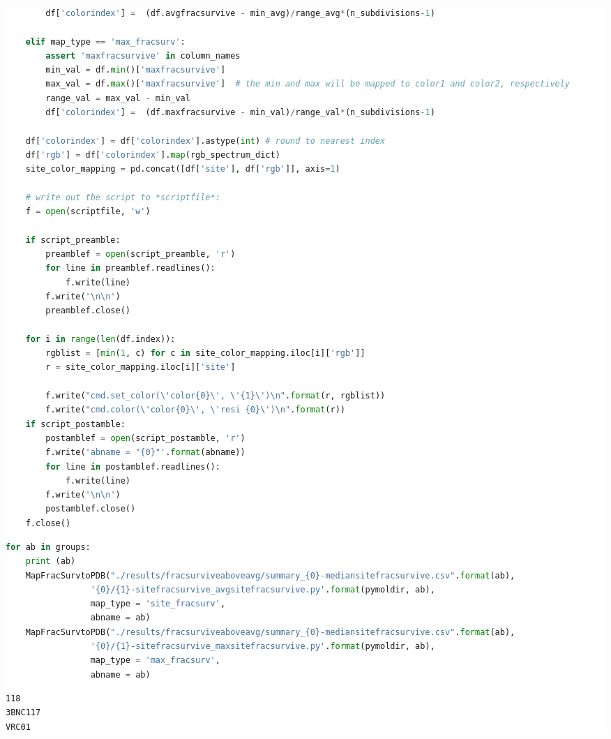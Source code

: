 ```python
        df['colorindex'] =  (df.avgfracsurvive - min_avg)/range_avg*(n_subdivisions-1)
        
    elif map_type == 'max_fracsurv':
        assert 'maxfracsurvive' in column_names
        min_val = df.min()['maxfracsurvive']  
        max_val = df.max()['maxfracsurvive']  # the min and max will be mapped to color1 and color2, respectively
        range_val = max_val - min_val
        df['colorindex'] =  (df.maxfracsurvive - min_val)/range_val*(n_subdivisions-1)
    
    df['colorindex'] = df['colorindex'].astype(int) # round to nearest index
    df['rgb'] = df['colorindex'].map(rgb_spectrum_dict)        
    site_color_mapping = pd.concat([df['site'], df['rgb']], axis=1)
    
    # write out the script to *scriptfile*:
    f = open(scriptfile, 'w')
    
    if script_preamble:
        preamblef = open(script_preamble, 'r')
        for line in preamblef.readlines():
            f.write(line)
        f.write('\n\n')
        preamblef.close()
    
    for i in range(len(df.index)):
        rgblist = [min(1, c) for c in site_color_mapping.iloc[i]['rgb']]
        r = site_color_mapping.iloc[i]['site']
        
        f.write("cmd.set_color(\'color{0}\', \'{1}\')\n".format(r, rgblist))
        f.write("cmd.color(\'color{0}\', \'resi {0}\')\n".format(r))
    if script_postamble:
        postamblef = open(script_postamble, 'r')
        f.write('abname = "{0}"'.format(abname))
        for line in postamblef.readlines():
            f.write(line)
        f.write('\n\n')
        postamblef.close()
    f.close()
```


```python
for ab in groups:
    print (ab)
    MapFracSurvtoPDB("./results/fracsurviveaboveavg/summary_{0}-mediansitefracsurvive.csv".format(ab), 
                 '{0}/{1}-sitefracsurvive_avgsitefracsurvive.py'.format(pymoldir, ab), 
                 map_type = 'site_fracsurv',
                 abname = ab)
    MapFracSurvtoPDB("./results/fracsurviveaboveavg/summary_{0}-mediansitefracsurvive.csv".format(ab), 
                 '{0}/{1}-sitefracsurvive_maxsitefracsurvive.py'.format(pymoldir, ab), 
                 map_type = 'max_fracsurv',
                 abname = ab)
```

    118
    3BNC117
    VRC01

